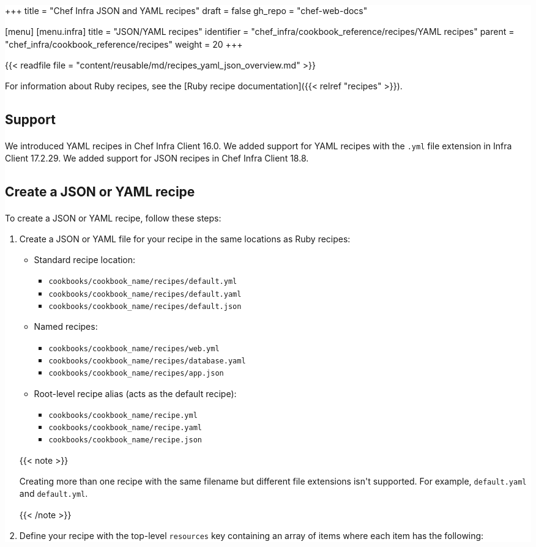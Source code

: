 +++
title = "Chef Infra JSON and YAML recipes"
draft = false
gh_repo = "chef-web-docs"

[menu]
  [menu.infra]
    title = "JSON/YAML recipes"
    identifier = "chef_infra/cookbook_reference/recipes/YAML recipes"
    parent = "chef_infra/cookbook_reference/recipes"
    weight = 20
+++

{{< readfile file = "content/reusable/md/recipes_yaml_json_overview.md" >}}

For information about Ruby recipes, see the [Ruby recipe documentation]({{< relref "recipes" >}}).

## Support

We introduced YAML recipes in Chef Infra Client 16.0. We added support for YAML recipes with the `.yml` file extension in Infra Client 17.2.29. We added support for JSON recipes in Chef Infra Client 18.8.

## Create a JSON or YAML recipe

To create a JSON or YAML recipe, follow these steps:

1. Create a JSON or YAML file for your recipe in the same locations as Ruby recipes:

    - Standard recipe location:

      - `cookbooks/cookbook_name/recipes/default.yml`
      - `cookbooks/cookbook_name/recipes/default.yaml`
      - `cookbooks/cookbook_name/recipes/default.json`

    - Named recipes:

      - `cookbooks/cookbook_name/recipes/web.yml`
      - `cookbooks/cookbook_name/recipes/database.yaml`
      - `cookbooks/cookbook_name/recipes/app.json`

    - Root-level recipe alias (acts as the default recipe):

      - `cookbooks/cookbook_name/recipe.yml`
      - `cookbooks/cookbook_name/recipe.yaml`
      - `cookbooks/cookbook_name/recipe.json`

    {{< note >}}

    Creating more than one recipe with the same filename but different file extensions isn't supported. For example, `default.yaml` and `default.yml`.

    {{< /note >}}

1. Define your recipe with the top-level `resources` key containing an array of items where each item has the following:
